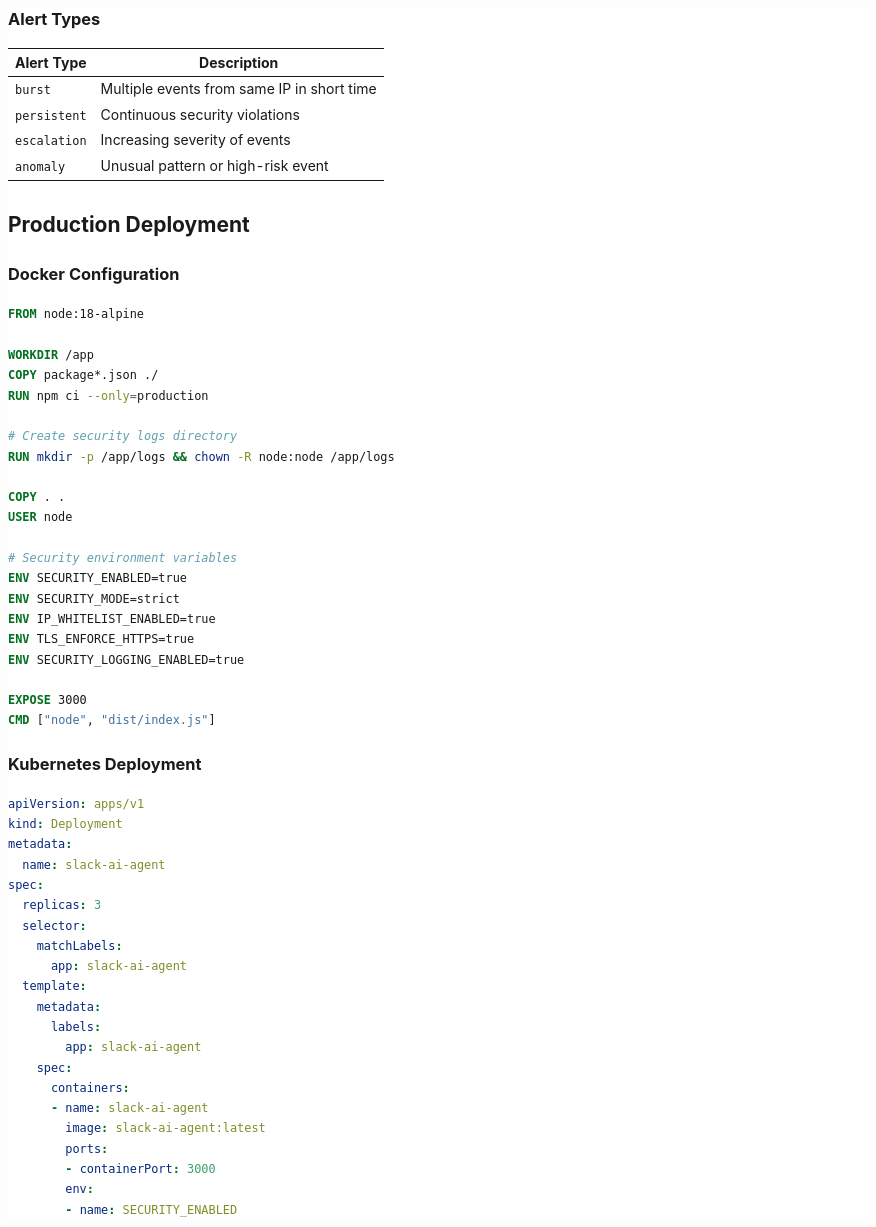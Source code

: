 ### Alert Types

| Alert Type | Description |
|------------|-------------|
| `burst` | Multiple events from same IP in short time |
| `persistent` | Continuous security violations |
| `escalation` | Increasing severity of events |
| `anomaly` | Unusual pattern or high-risk event |

## Production Deployment

### Docker Configuration

```dockerfile
FROM node:18-alpine

WORKDIR /app
COPY package*.json ./
RUN npm ci --only=production

# Create security logs directory
RUN mkdir -p /app/logs && chown -R node:node /app/logs

COPY . .
USER node

# Security environment variables
ENV SECURITY_ENABLED=true
ENV SECURITY_MODE=strict
ENV IP_WHITELIST_ENABLED=true
ENV TLS_ENFORCE_HTTPS=true
ENV SECURITY_LOGGING_ENABLED=true

EXPOSE 3000
CMD ["node", "dist/index.js"]
```

### Kubernetes Deployment

```yaml
apiVersion: apps/v1
kind: Deployment
metadata:
  name: slack-ai-agent
spec:
  replicas: 3
  selector:
    matchLabels:
      app: slack-ai-agent
  template:
    metadata:
      labels:
        app: slack-ai-agent
    spec:
      containers:
      - name: slack-ai-agent
        image: slack-ai-agent:latest
        ports:
        - containerPort: 3000
        env:
        - name: SECURITY_ENABLED
```